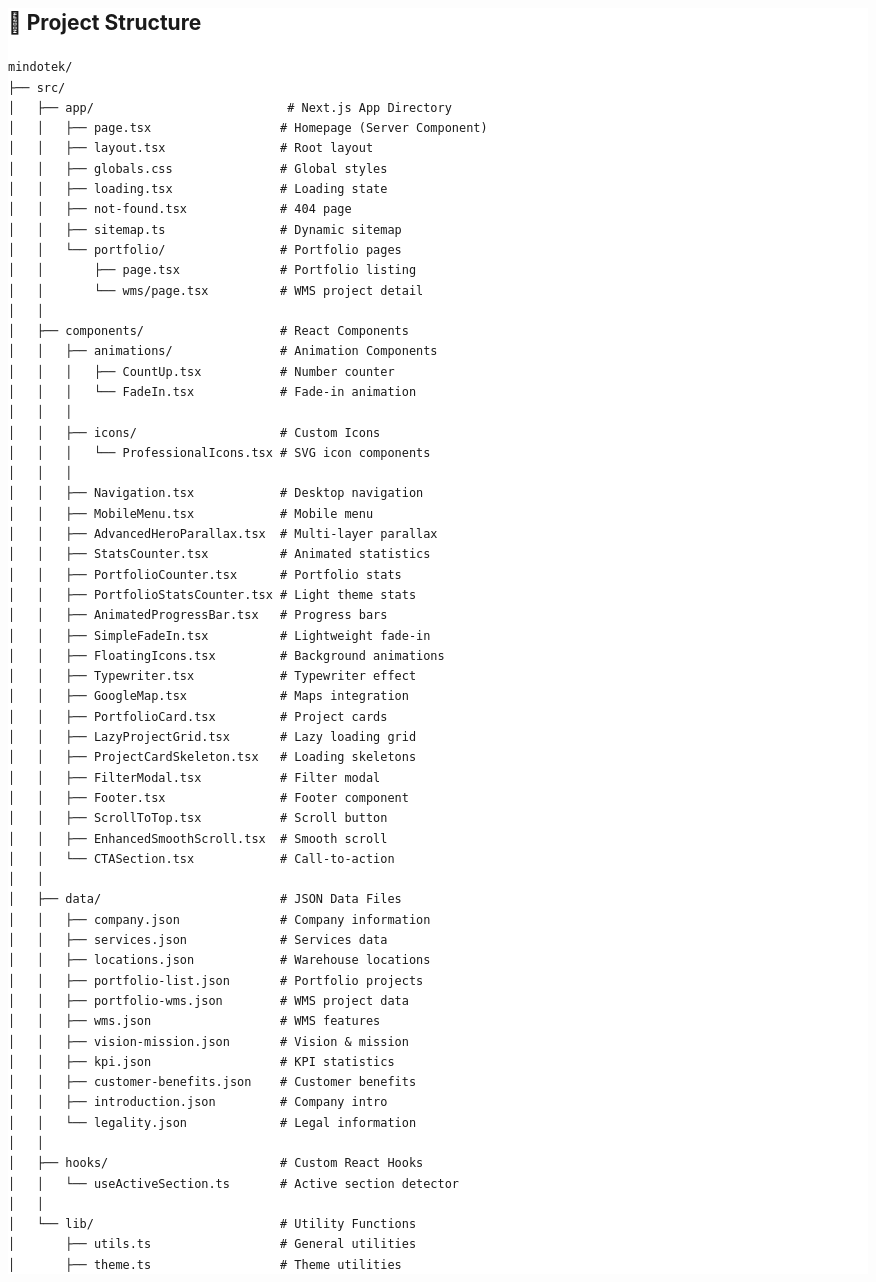 
## 📁 **Project Structure**

```
mindotek/
├── src/
│   ├── app/                           # Next.js App Directory
│   │   ├── page.tsx                  # Homepage (Server Component)
│   │   ├── layout.tsx                # Root layout
│   │   ├── globals.css               # Global styles
│   │   ├── loading.tsx               # Loading state
│   │   ├── not-found.tsx             # 404 page
│   │   ├── sitemap.ts                # Dynamic sitemap
│   │   └── portfolio/                # Portfolio pages
│   │       ├── page.tsx              # Portfolio listing
│   │       └── wms/page.tsx          # WMS project detail
│   │
│   ├── components/                   # React Components
│   │   ├── animations/               # Animation Components
│   │   │   ├── CountUp.tsx           # Number counter
│   │   │   └── FadeIn.tsx            # Fade-in animation
│   │   │
│   │   ├── icons/                    # Custom Icons
│   │   │   └── ProfessionalIcons.tsx # SVG icon components
│   │   │
│   │   ├── Navigation.tsx            # Desktop navigation
│   │   ├── MobileMenu.tsx            # Mobile menu
│   │   ├── AdvancedHeroParallax.tsx  # Multi-layer parallax
│   │   ├── StatsCounter.tsx          # Animated statistics
│   │   ├── PortfolioCounter.tsx      # Portfolio stats
│   │   ├── PortfolioStatsCounter.tsx # Light theme stats
│   │   ├── AnimatedProgressBar.tsx   # Progress bars
│   │   ├── SimpleFadeIn.tsx          # Lightweight fade-in
│   │   ├── FloatingIcons.tsx         # Background animations
│   │   ├── Typewriter.tsx            # Typewriter effect
│   │   ├── GoogleMap.tsx             # Maps integration
│   │   ├── PortfolioCard.tsx         # Project cards
│   │   ├── LazyProjectGrid.tsx       # Lazy loading grid
│   │   ├── ProjectCardSkeleton.tsx   # Loading skeletons
│   │   ├── FilterModal.tsx           # Filter modal
│   │   ├── Footer.tsx                # Footer component
│   │   ├── ScrollToTop.tsx           # Scroll button
│   │   ├── EnhancedSmoothScroll.tsx  # Smooth scroll
│   │   └── CTASection.tsx            # Call-to-action
│   │
│   ├── data/                         # JSON Data Files
│   │   ├── company.json              # Company information
│   │   ├── services.json             # Services data
│   │   ├── locations.json            # Warehouse locations
│   │   ├── portfolio-list.json       # Portfolio projects
│   │   ├── portfolio-wms.json        # WMS project data
│   │   ├── wms.json                  # WMS features
│   │   ├── vision-mission.json       # Vision & mission
│   │   ├── kpi.json                  # KPI statistics
│   │   ├── customer-benefits.json    # Customer benefits
│   │   ├── introduction.json         # Company intro
│   │   └── legality.json             # Legal information
│   │
│   ├── hooks/                        # Custom React Hooks
│   │   └── useActiveSection.ts       # Active section detector
│   │
│   └── lib/                          # Utility Functions
│       ├── utils.ts                  # General utilities
│       ├── theme.ts                  # Theme utilities
```